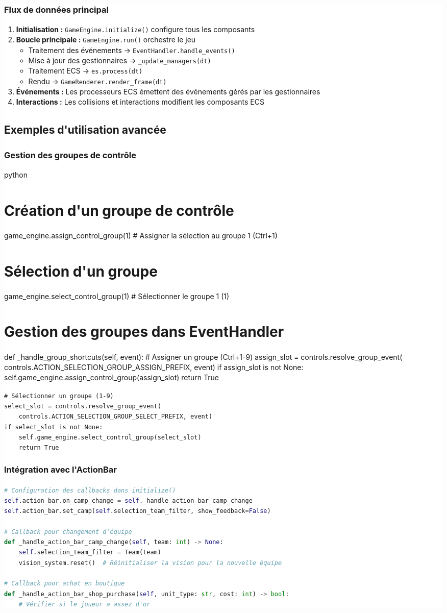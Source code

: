 ### Flux de données principal

1. **Initialisation :** `GameEngine.initialize()` configure tous les composants
2. **Boucle principale :** `GameEngine.run()` orchestre le jeu
   - Traitement des événements → `EventHandler.handle_events()`
   - Mise à jour des gestionnaires → `_update_managers(dt)`
   - Traitement ECS → `es.process(dt)`
   - Rendu → `GameRenderer.render_frame(dt)`
3. **Événements :** Les processeurs ECS émettent des événements gérés par les gestionnaires
4. **Interactions :** Les collisions et interactions modifient les composants ECS

## Exemples d'utilisation avancée

### Gestion des groupes de contrôle

```python
```
python
# Création d'un groupe de contrôle
game_engine.assign_control_group(1)  # Assigner la sélection au groupe 1 (Ctrl+1)

# Sélection d'un groupe
game_engine.select_control_group(1)  # Sélectionner le groupe 1 (1)

# Gestion des groupes dans EventHandler
def _handle_group_shortcuts(self, event):
    # Assigner un groupe (Ctrl+1-9)
    assign_slot = controls.resolve_group_event(
        controls.ACTION_SELECTION_GROUP_ASSIGN_PREFIX, event)
    if assign_slot is not None:
        self.game_engine.assign_control_group(assign_slot)
        return True
    
    # Sélectionner un groupe (1-9)
    select_slot = controls.resolve_group_event(
        controls.ACTION_SELECTION_GROUP_SELECT_PREFIX, event)
    if select_slot is not None:
        self.game_engine.select_control_group(select_slot)
        return True
```
```

### Intégration avec l'ActionBar

```python
# Configuration des callbacks dans initialize()
self.action_bar.on_camp_change = self._handle_action_bar_camp_change
self.action_bar.set_camp(self.selection_team_filter, show_feedback=False)

# Callback pour changement d'équipe
def _handle_action_bar_camp_change(self, team: int) -> None:
    self.selection_team_filter = Team(team)
    vision_system.reset()  # Réinitialiser la vision pour la nouvelle équipe

# Callback pour achat en boutique
def _handle_action_bar_shop_purchase(self, unit_type: str, cost: int) -> bool:
    # Vérifier si le joueur a assez d'or
```